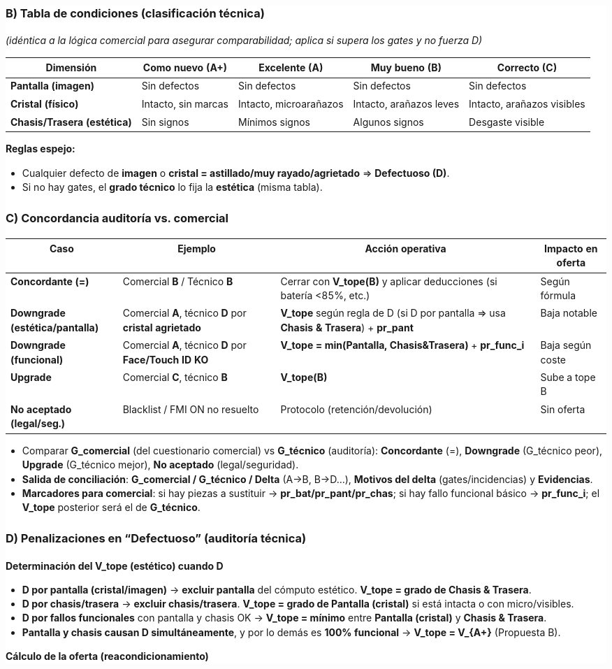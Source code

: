 ### B) Tabla de condiciones (clasificación técnica)

*(idéntica a la lógica comercial para asegurar comparabilidad; aplica si supera los gates y no fuerza D)*

| Dimensión                     | Como nuevo (A+)     | Excelente (A)          | Muy bueno (B)           | Correcto (C)               |
| ----------------------------- | ------------------- | ---------------------- | ----------------------- | -------------------------- |
| **Pantalla (imagen)**         | Sin defectos        | Sin defectos           | Sin defectos            | Sin defectos               |
| **Cristal (físico)**          | Intacto, sin marcas | Intacto, microarañazos | Intacto, arañazos leves | Intacto, arañazos visibles |
| **Chasis/Trasera (estética)** | Sin signos          | Mínimos signos         | Algunos signos          | Desgaste visible           |

**Reglas espejo:**

- Cualquier defecto de **imagen** o **cristal = astillado/muy rayado/agrietado** ⇒ **Defectuoso (D)**.
- Si no hay gates, el **grado técnico** lo fija la **estética** (misma tabla).

### C) Concordancia auditoría vs. comercial

| Caso | Ejemplo | Acción operativa | Impacto en oferta |
|---|---|---|---|
| **Concordante (=)** | Comercial **B** / Técnico **B** | Cerrar con **V_tope(B)** y aplicar deducciones (si batería <85%, etc.) | Según fórmula |
| **Downgrade (estética/pantalla)** | Comercial **A**, técnico **D** por **cristal agrietado** | **V_tope** según regla de D (si D por pantalla ⇒ usa **Chasis & Trasera**) + **pr_pant** | Baja notable |
| **Downgrade (funcional)** | Comercial **A**, técnico **D** por **Face/Touch ID KO** | **V_tope = min(Pantalla, Chasis&Trasera)** + **pr_func_i** | Baja según coste |
| **Upgrade** | Comercial **C**, técnico **B** | **V_tope(B)** | Sube a tope B |
| **No aceptado (legal/seg.)** | Blacklist / FMI ON no resuelto | Protocolo (retención/devolución) | Sin oferta |

- Comparar **G\_comercial** (del cuestionario comercial) vs **G\_técnico** (auditoría):
  **Concordante** (=), **Downgrade** (G\_técnico peor), **Upgrade** (G\_técnico mejor), **No aceptado** (legal/seguridad).
- **Salida de conciliación**: **G\_comercial / G\_técnico / Delta** (A→B, B→D…), **Motivos del delta** (gates/incidencias) y **Evidencias**.
- **Marcadores para comercial**: si hay piezas a sustituir → **pr\_bat/pr\_pant/pr\_chas**; si hay fallo funcional básico → **pr\_func\_i**; el **V\_tope** posterior será el de **G\_técnico**.

### D) Penalizaciones en “Defectuoso” (auditoría técnica)

**Determinación del V\_tope (estético) cuando D**

- **D por pantalla (cristal/imagen)** → **excluir pantalla** del cómputo estético. **V\_tope = grado de Chasis & Trasera**.
- **D por chasis/trasera** → **excluir chasis/trasera**. **V\_tope = grado de Pantalla (cristal)** si está intacta o con micro/visibles.
- **D por fallos funcionales** con pantalla y chasis OK → **V\_tope = mínimo** entre **Pantalla (cristal)** y **Chasis & Trasera**.
- **Pantalla y chasis causan D simultáneamente**, y por lo demás es **100% funcional** → **V\_tope = V\_{A+}** (Propuesta B).

**Cálculo de la oferta (reacondicionamiento)**
